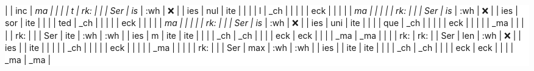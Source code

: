 |     | inc | _ma |     |
|     | t   | rk: |     |
| Ser | is_ | :wh | :x: |
| ies | nul | ite |     |
|     | l   | _ch |     |
|     |     | eck |     |
|     |     | _ma |     |
|     |     | rk: |     |
| Ser | is_ | :wh | :x: |
| ies | sor | ite |     |
|     | ted | _ch |     |
|     |     | eck |     |
|     |     | _ma |     |
|     |     | rk: |     |
| Ser | is_ | :wh | :x: |
| ies | uni | ite |     |
|     | que | _ch |     |
|     |     | eck |     |
|     |     | _ma |     |
|     |     | rk: |     |
| Ser | ite | :wh | :wh |
| ies | m   | ite | ite |
|     |     | _ch | _ch |
|     |     | eck | eck |
|     |     | _ma | _ma |
|     |     | rk: | rk: |
| Ser | len | :wh | :x: |
| ies |     | ite |     |
|     |     | _ch |     |
|     |     | eck |     |
|     |     | _ma |     |
|     |     | rk: |     |
| Ser | max | :wh | :wh |
| ies |     | ite | ite |
|     |     | _ch | _ch |
|     |     | eck | eck |
|     |     | _ma | _ma |